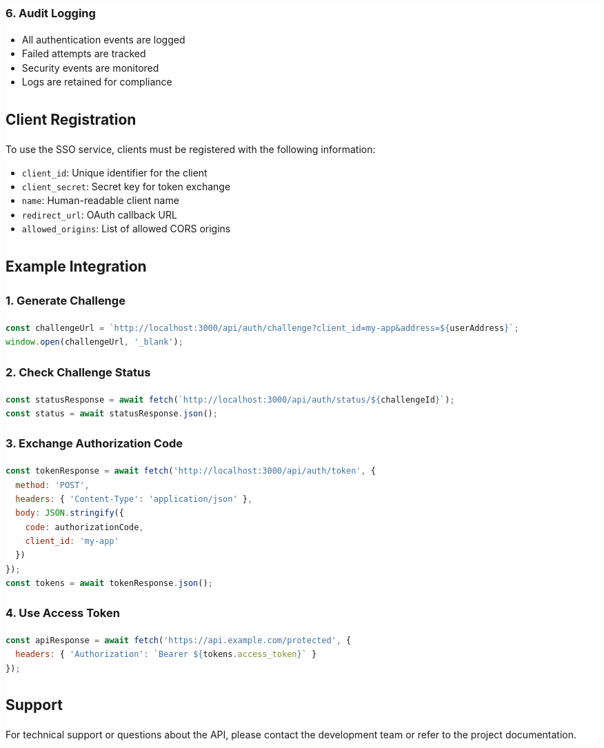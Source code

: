 ### 6. Audit Logging
- All authentication events are logged
- Failed attempts are tracked
- Security events are monitored
- Logs are retained for compliance

## Client Registration

To use the SSO service, clients must be registered with the following information:

- `client_id`: Unique identifier for the client
- `client_secret`: Secret key for token exchange
- `name`: Human-readable client name
- `redirect_url`: OAuth callback URL
- `allowed_origins`: List of allowed CORS origins

## Example Integration

### 1. Generate Challenge
```javascript
const challengeUrl = `http://localhost:3000/api/auth/challenge?client_id=my-app&address=${userAddress}`;
window.open(challengeUrl, '_blank');
```

### 2. Check Challenge Status
```javascript
const statusResponse = await fetch(`http://localhost:3000/api/auth/status/${challengeId}`);
const status = await statusResponse.json();
```

### 3. Exchange Authorization Code
```javascript
const tokenResponse = await fetch('http://localhost:3000/api/auth/token', {
  method: 'POST',
  headers: { 'Content-Type': 'application/json' },
  body: JSON.stringify({
    code: authorizationCode,
    client_id: 'my-app'
  })
});
const tokens = await tokenResponse.json();
```

### 4. Use Access Token
```javascript
const apiResponse = await fetch('https://api.example.com/protected', {
  headers: { 'Authorization': `Bearer ${tokens.access_token}` }
});
```

## Support

For technical support or questions about the API, please contact the development team or refer to the project documentation.
